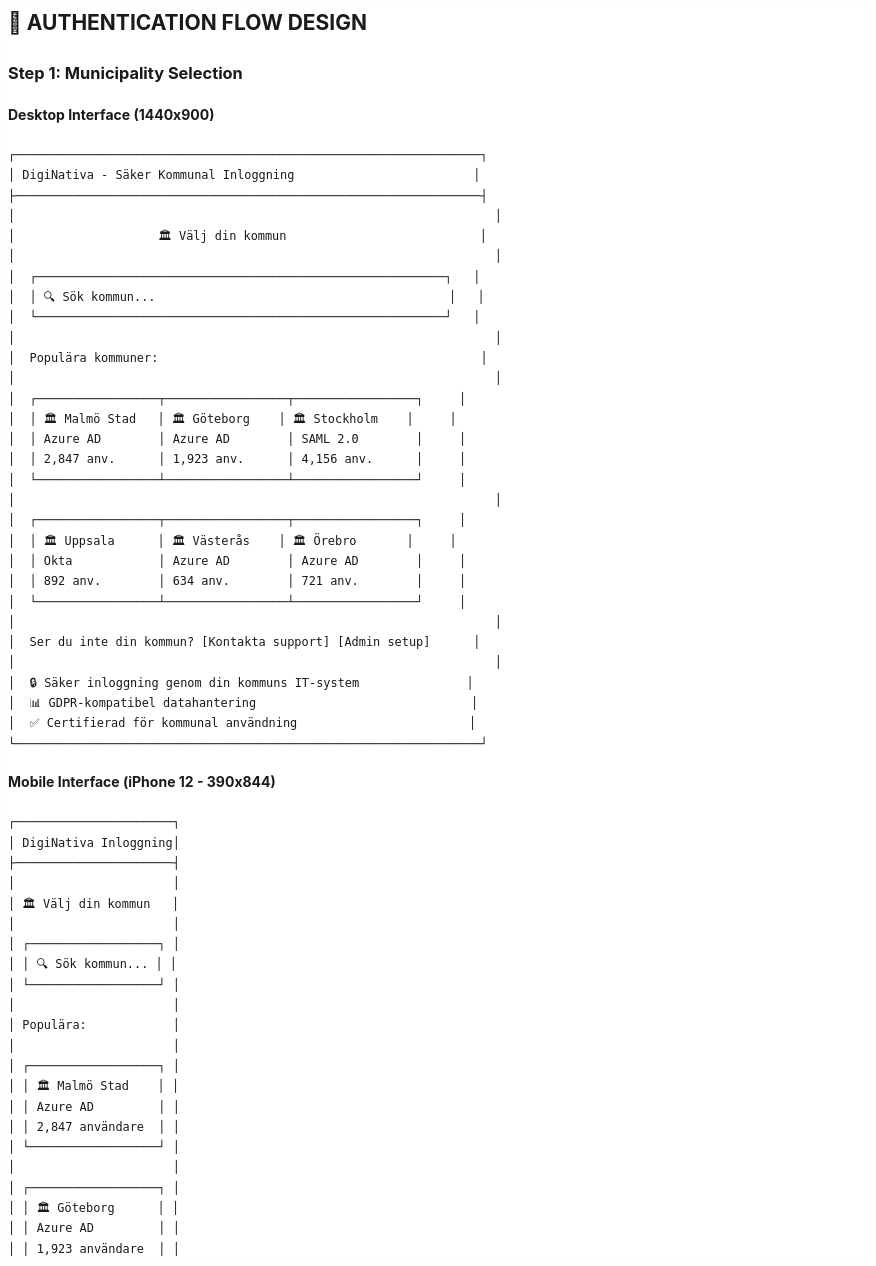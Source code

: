 
## 🔐 AUTHENTICATION FLOW DESIGN

### Step 1: Municipality Selection

#### Desktop Interface (1440x900)
```
┌─────────────────────────────────────────────────────────────────┐
│ DigiNativa - Säker Kommunal Inloggning                         │
├─────────────────────────────────────────────────────────────────┤
│                                                                   │
│                    🏛️ Välj din kommun                           │
│                                                                   │
│  ┌─────────────────────────────────────────────────────────┐   │
│  │ 🔍 Sök kommun...                                         │   │
│  └─────────────────────────────────────────────────────────┘   │
│                                                                   │
│  Populära kommuner:                                             │
│                                                                   │
│  ┌─────────────────┬─────────────────┬─────────────────┐     │
│  │ 🏛️ Malmö Stad   │ 🏛️ Göteborg    │ 🏛️ Stockholm    │     │
│  │ Azure AD        │ Azure AD        │ SAML 2.0        │     │
│  │ 2,847 anv.      │ 1,923 anv.      │ 4,156 anv.      │     │
│  └─────────────────┴─────────────────┴─────────────────┘     │
│                                                                   │
│  ┌─────────────────┬─────────────────┬─────────────────┐     │
│  │ 🏛️ Uppsala      │ 🏛️ Västerås    │ 🏛️ Örebro       │     │
│  │ Okta            │ Azure AD        │ Azure AD        │     │
│  │ 892 anv.        │ 634 anv.        │ 721 anv.        │     │
│  └─────────────────┴─────────────────┴─────────────────┘     │
│                                                                   │
│  Ser du inte din kommun? [Kontakta support] [Admin setup]      │
│                                                                   │
│  🔒 Säker inloggning genom din kommuns IT-system               │
│  📊 GDPR-kompatibel datahantering                              │
│  ✅ Certifierad för kommunal användning                        │
└─────────────────────────────────────────────────────────────────┘
```

#### Mobile Interface (iPhone 12 - 390x844)
```
┌──────────────────────┐
│ DigiNativa Inloggning│
├──────────────────────┤
│                      │
│ 🏛️ Välj din kommun   │
│                      │
│ ┌──────────────────┐ │
│ │ 🔍 Sök kommun... │ │
│ └──────────────────┘ │
│                      │
│ Populära:            │
│                      │
│ ┌──────────────────┐ │
│ │ 🏛️ Malmö Stad    │ │
│ │ Azure AD         │ │
│ │ 2,847 användare  │ │
│ └──────────────────┘ │
│                      │
│ ┌──────────────────┐ │
│ │ 🏛️ Göteborg      │ │
│ │ Azure AD         │ │
│ │ 1,923 användare  │ │
```